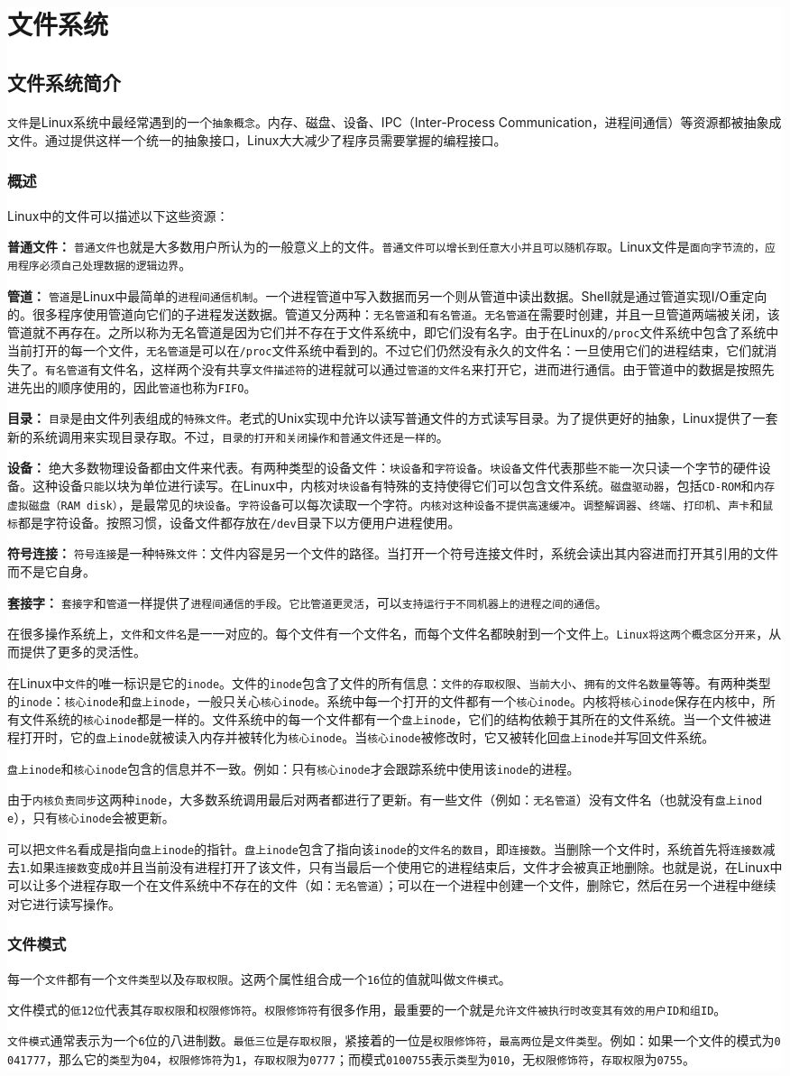 
# 文件系统


## 文件系统简介

`文件`是Linux系统中最经常遇到的一个`抽象概念`。内存、磁盘、设备、IPC（Inter-Process Communication，进程间通信）等资源都被抽象成文件。通过提供这样一个统一的抽象接口，Linux大大减少了程序员需要掌握的编程接口。


### 概述

Linux中的文件可以描述以下这些资源：

**普通文件：** `普通文件`也就是大多数用户所认为的一般意义上的文件。`普通文件可以增长到任意大小并且可以随机存取`。Linux文件是`面向字节流的，应用程序必须自己处理数据的逻辑边界`。

**管道：** `管道`是Linux中最简单的`进程间通信机制`。一个进程管道中写入数据而另一个则从管道中读出数据。Shell就是通过管道实现I/O重定向的。很多程序使用管道向它们的子进程发送数据。管道又分两种：`无名管道`和`有名管道`。`无名管道`在需要时创建，并且一旦管道两端被关闭，该管道就不再存在。之所以称为无名管道是因为它们并不存在于文件系统中，即它们没有名字。由于在Linux的`/proc`文件系统中包含了系统中当前打开的每一个文件，`无名管道`是可以在`/proc`文件系统中看到的。不过它们仍然没有永久的文件名：一旦使用它们的进程结束，它们就消失了。`有名管道`有文件名，这样两个没有共享`文件描述符`的进程就可以通过`管道的文件名`来打开它，进而进行通信。由于管道中的数据是按照先进先出的顺序使用的，因此`管道`也称为`FIFO`。

**目录：** `目录`是由文件列表组成的`特殊文件`。老式的Unix实现中允许以读写普通文件的方式读写目录。为了提供更好的抽象，Linux提供了一套新的系统调用来实现目录存取。不过，`目录的打开和关闭操作和普通文件还是一样的`。

**设备：** 绝大多数物理设备都由文件来代表。有两种类型的设备文件：`块设备`和`字符设备`。`块设备`文件代表那些`不能`一次只读一个字节的硬件设备。这种设备`只能`以块为单位进行读写。在Linux中，内核对`块设备`有特殊的支持使得它们可以包含文件系统。`磁盘驱动器`，包括`CD-ROM`和`内存虚拟磁盘（RAM disk）`，是最常见的`块设备`。`字符设备`可以每次读取一个字符。`内核对这种设备不提供高速缓冲`。`调整解调器`、`终端`、`打印机`、`声卡`和`鼠标`都是字符设备。按照习惯，设备文件都存放在`/dev`目录下以方便用户进程使用。

**符号连接：** `符号连接`是一种`特殊文件`：文件内容是另一个文件的路径。当打开一个符号连接文件时，系统会读出其内容进而打开其引用的文件而不是它自身。

**套接字：** `套接字`和`管道`一样提供了`进程间通信的手段`。`它比管道更灵活`，可以`支持运行于不同机器上的进程之间的通信`。

在很多操作系统上，`文件`和`文件名`是一一对应的。每个文件有一个文件名，而每个文件名都映射到一个文件上。`Linux将这两个概念区分开来`，从而提供了更多的灵活性。

在Linux中`文件`的唯一标识是它的`inode`。文件的`inode`包含了文件的所有信息：`文件的存取权限`、`当前大小`、`拥有的文件名数量`等等。有两种类型的`inode`：`核心inode`和`盘上inode`，一般只关心`核心inode`。系统中每一个打开的文件都有一个`核心inode`。内核将`核心inode`保存在内核中，所有文件系统的`核心inode`都是一样的。文件系统中的每一个文件都有一个`盘上inode`，它们的结构依赖于其所在的文件系统。当一个文件被进程打开时，它的`盘上inode`就被读入内存并被转化为`核心inode`。当`核心inode`被修改时，它又被转化回`盘上inode`并写回文件系统。

`盘上inode`和`核心inode`包含的信息并不一致。例如：只有`核心inode`才会跟踪系统中使用该`inode`的进程。

由于`内核负责同步`这两种`inode`，大多数系统调用最后对两者都进行了更新。有一些文件（例如：`无名管道`）没有文件名（也就没有`盘上inode`），只有`核心inode`会被更新。

可以把`文件名`看成是指向`盘上inode`的指针。`盘上inode`包含了指向该`inode`的`文件名的数目`，即`连接数`。当删除一个文件时，系统首先将`连接数`减去`1`.如果`连接数`变成`0`并且当前没有进程打开了该文件，只有当最后一个使用它的进程结束后，文件才会被真正地删除。也就是说，在Linux中可以让多个进程存取一个在文件系统中不存在的文件（如：`无名管道`）；可以在一个进程中创建一个文件，删除它，然后在另一个进程中继续对它进行读写操作。


### 文件模式

每一个`文件`都有一个`文件类型`以及`存取权限`。这两个属性组合成一个`16`位的值就叫做`文件模式`。

文件模式的`低12位`代表其`存取权限`和`权限修饰符`。`权限修饰符`有很多作用，最重要的一个就是`允许文件被执行时改变其有效的用户ID和组ID`。

`文件模式`通常表示为一个`6`位的八进制数。`最低三位`是`存取权限`，紧接着的一位是`权限修饰符`，`最高两位`是`文件类型`。例如：如果一个文件的模式为`0041777`，那么它的`类型`为`04`，`权限修饰符`为`1`，`存取权限`为`0777`；而模式`0100755`表示`类型`为`010`，无`权限修饰符`，`存取权限`为`0755`。

